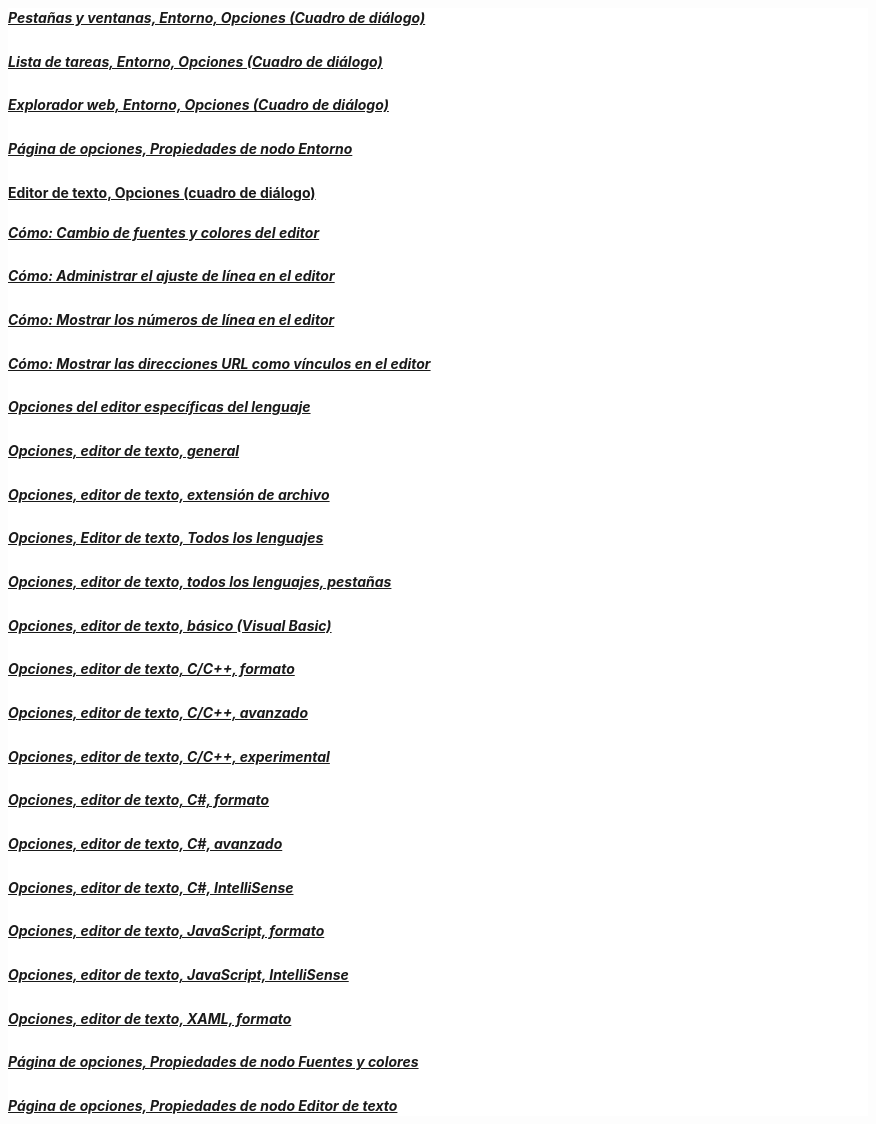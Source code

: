 ##### [Pestañas y ventanas, Entorno, Opciones (Cuadro de diálogo)](reference/tabs-and-windows-environment-options-dialog-box.md)
##### [Lista de tareas, Entorno, Opciones (Cuadro de diálogo)](reference/task-list-environment-options-dialog-box.md)
##### [Explorador web, Entorno, Opciones (Cuadro de diálogo)](reference/web-browser-environment-options-dialog-box.md)
##### [Página de opciones, Propiedades de nodo Entorno](reference/options-page-environment-node-properties.md)
#### [Editor de texto, Opciones (cuadro de diálogo)](reference/text-editor-options-dialog-box.md)
##### [Cómo: Cambio de fuentes y colores del editor](reference/how-to-change-fonts-and-colors-in-the-editor.md)
##### [Cómo: Administrar el ajuste de línea en el editor](reference/how-to-manage-word-wrap-in-the-editor.md)
##### [Cómo: Mostrar los números de línea en el editor](reference/how-to-display-line-numbers-in-the-editor.md)
##### [Cómo: Mostrar las direcciones URL como vínculos en el editor](reference/how-to-display-urls-as-links-in-the-editor.md)
##### [Opciones del editor específicas del lenguaje](reference/setting-language-specific-editor-options.md)
##### [Opciones, editor de texto, general](reference/options-text-editor-general.md)
##### [Opciones, editor de texto, extensión de archivo](reference/options-text-editor-file-extension.md)
##### [Opciones, Editor de texto, Todos los lenguajes](reference/options-text-editor-all-languages.md)
##### [Opciones, editor de texto, todos los lenguajes, pestañas](reference/options-text-editor-all-languages-tabs.md)
##### [Opciones, editor de texto, básico (Visual Basic)](reference/options-text-editor-basic-visual-basic.md)
##### [Opciones, editor de texto, C/C++, formato](reference/options-text-editor-c-cpp-formatting.md)
##### [Opciones, editor de texto, C/C++, avanzado](reference/options-text-editor-c-cpp-advanced.md)
##### [Opciones, editor de texto, C/C++, experimental](reference/options-text-editor-c-cpp-experimental.md)
##### [Opciones, editor de texto, C#, formato](reference/options-text-editor-csharp-formatting.md)
##### [Opciones, editor de texto, C#, avanzado](reference/options-text-editor-csharp-advanced.md)
##### [Opciones, editor de texto, C#, IntelliSense](reference/options-text-editor-csharp-intellisense.md)
##### [Opciones, editor de texto, JavaScript, formato](reference/options-text-editor-javascript-formatting.md)
##### [Opciones, editor de texto, JavaScript, IntelliSense](reference/options-text-editor-javascript-intellisense.md)
##### [Opciones, editor de texto, XAML, formato](reference/options-text-editor-xaml-formatting.md)
##### [Página de opciones, Propiedades de nodo Fuentes y colores](reference/options-page-fonts-and-colors-node-properties.md)
##### [Página de opciones, Propiedades de nodo Editor de texto](reference/options-page-text-editor-node-properties.md)